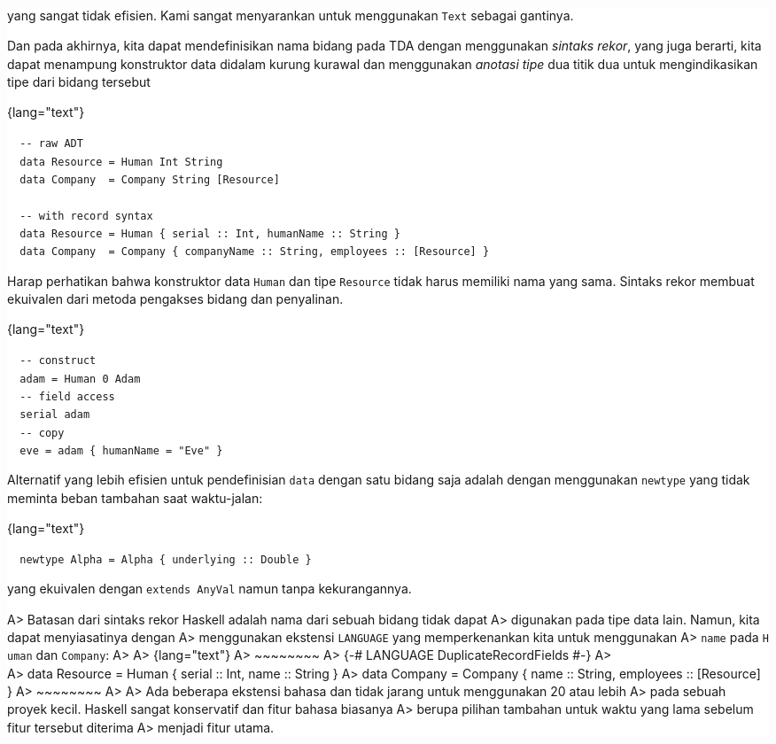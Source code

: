 yang sangat tidak efisien. Kami sangat menyarankan untuk menggunakan `Text`
sebagai gantinya.

Dan pada akhirnya, kita dapat mendefinisikan nama bidang pada TDA dengan
menggunakan *sintaks rekor*, yang juga berarti, kita dapat menampung konstruktor
data didalam kurung kurawal dan menggunakan *anotasi tipe* dua titik dua untuk
mengindikasikan tipe dari bidang tersebut

{lang="text"}
~~~~~~~~
  -- raw ADT
  data Resource = Human Int String
  data Company  = Company String [Resource]
  
  -- with record syntax
  data Resource = Human { serial :: Int, humanName :: String }
  data Company  = Company { companyName :: String, employees :: [Resource] }
~~~~~~~~

Harap perhatikan bahwa konstruktor data `Human` dan tipe `Resource` tidak harus
memiliki nama yang sama. Sintaks rekor membuat ekuivalen dari metoda pengakses
bidang dan penyalinan. 

{lang="text"}
~~~~~~~~
  -- construct
  adam = Human 0 Adam
  -- field access
  serial adam
  -- copy
  eve = adam { humanName = "Eve" }
~~~~~~~~

Alternatif yang lebih efisien untuk pendefinisian `data` dengan satu bidang
saja adalah dengan menggunakan `newtype` yang tidak meminta beban tambahan
saat waktu-jalan:

{lang="text"}
~~~~~~~~
  newtype Alpha = Alpha { underlying :: Double }
~~~~~~~~

yang ekuivalen dengan `extends AnyVal` namun tanpa kekurangannya.

A> Batasan dari sintaks rekor Haskell adalah nama dari sebuah bidang tidak dapat
A> digunakan pada tipe data lain. Namun, kita dapat menyiasatinya dengan
A> menggunakan ekstensi `LANGUAGE` yang memperkenankan kita untuk menggunakan
A> `name` pada `Human` dan `Company`:
A>
A> {lang="text"}
A> ~~~~~~~~
A>   {-# LANGUAGE DuplicateRecordFields #-}
A>   
A>   data Resource = Human { serial :: Int, name :: String }
A>   data Company  = Company { name :: String, employees :: [Resource] }
A> ~~~~~~~~
A>
A> Ada beberapa ekstensi bahasa dan tidak jarang untuk menggunakan 20 atau lebih
A> pada sebuah proyek kecil. Haskell sangat konservatif dan fitur bahasa biasanya
A> berupa pilihan tambahan untuk waktu yang lama sebelum fitur tersebut diterima
A> menjadi fitur utama.
